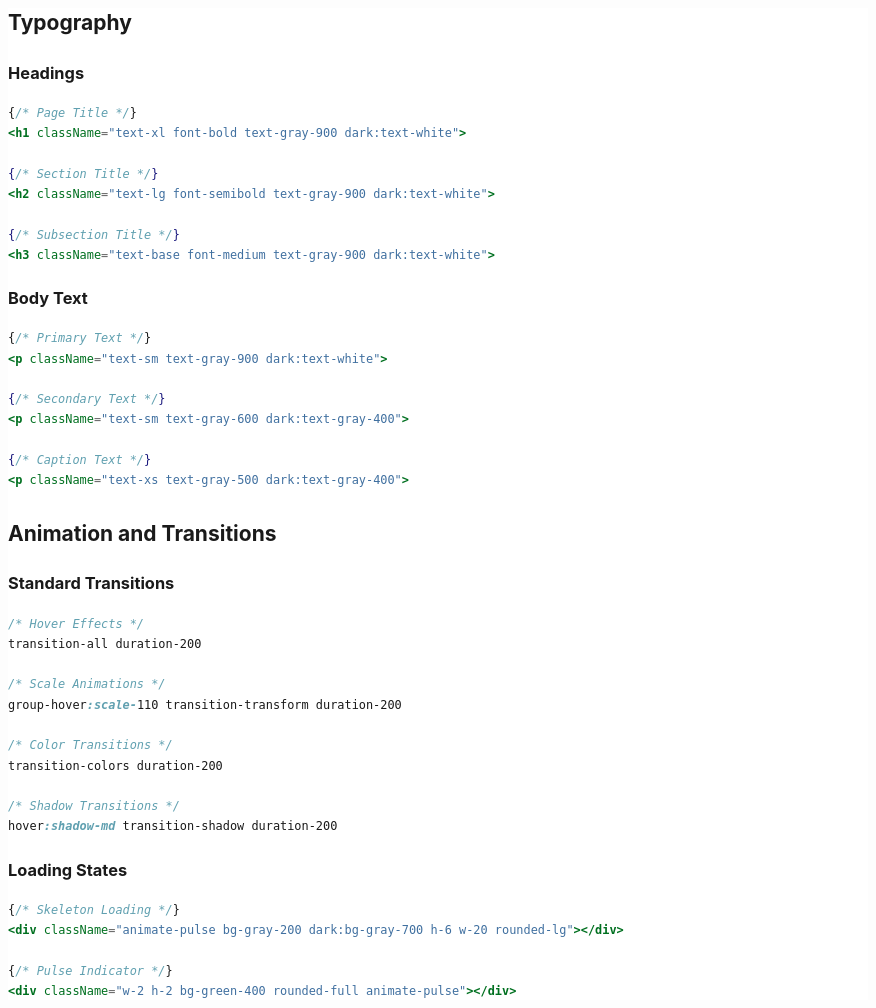 ## Typography

### Headings
```jsx
{/* Page Title */}
<h1 className="text-xl font-bold text-gray-900 dark:text-white">

{/* Section Title */}
<h2 className="text-lg font-semibold text-gray-900 dark:text-white">

{/* Subsection Title */}
<h3 className="text-base font-medium text-gray-900 dark:text-white">
```

### Body Text
```jsx
{/* Primary Text */}
<p className="text-sm text-gray-900 dark:text-white">

{/* Secondary Text */}
<p className="text-sm text-gray-600 dark:text-gray-400">

{/* Caption Text */}
<p className="text-xs text-gray-500 dark:text-gray-400">
```

## Animation and Transitions

### Standard Transitions
```css
/* Hover Effects */
transition-all duration-200

/* Scale Animations */
group-hover:scale-110 transition-transform duration-200

/* Color Transitions */
transition-colors duration-200

/* Shadow Transitions */
hover:shadow-md transition-shadow duration-200
```

### Loading States
```jsx
{/* Skeleton Loading */}
<div className="animate-pulse bg-gray-200 dark:bg-gray-700 h-6 w-20 rounded-lg"></div>

{/* Pulse Indicator */}
<div className="w-2 h-2 bg-green-400 rounded-full animate-pulse"></div>
```
